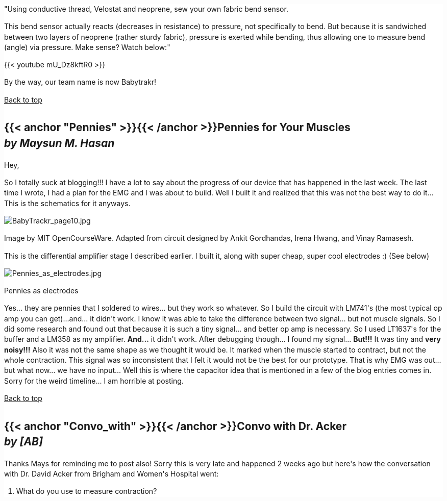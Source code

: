 "Using conductive thread, Velostat and neoprene, sew your own fabric bend sensor.[  
](#Response_From)

This bend sensor actually reacts (decreases in resistance) to pressure, not specifically to bend. But because it is sandwiched between two layers of neoprene (rather sturdy fabric), pressure is exerted while bending, thus allowing one to measure bend (angle) via pressure. Make sense? Watch below:"

{{< youtube mU_Dz8kftR0 >}}

By the way, our team name is now Babytrakr!

[Back to top](#Cloth_Patch)

{{< anchor "Pennies" >}}{{< /anchor >}}Pennies for Your Muscles  
_by Maysun M. Hasan_
--------------------------------------------------------------------------------------

Hey,

So I totally suck at blogging!!! I have a lot to say about the progress of our device that has happened in the last week. The last time I wrote, I had a plan for the EMG and I was about to build. Well I built it and realized that this was not the best way to do it... This is the schematics for it anyways.

![BabyTrackr_page10.jpg](/coursemedia/ec-710-d-lab-medical-technologies-for-the-developing-world-spring-2010/d23e5034f1d72498ae95f012c8d2e253_BabyTrackr_page10.jpg)

Image by MIT OpenCourseWare. Adapted from circuit designed by Ankit Gordhandas, Irena Hwang, and Vinay Ramasesh.

This is the differential amplifier stage I described earlier. I built it, along with super cheap, super cool electrodes :) (See below)

![Pennies_as_electrodes.jpg](/coursemedia/ec-710-d-lab-medical-technologies-for-the-developing-world-spring-2010/bb5a163b3a344044a651904c6f687715_Pennies_as_electrodes.jpg)

Pennies as electrodes

Yes... they are pennies that I soldered to wires... but they work so whatever. So I build the circuit with LM741's (the most typical op amp you can get)...and... it didn't work. I know it was able to take the difference between two signal... but not muscle signals. So I did some research and found out that because it is such a tiny signal... and better op amp is necessary. So I used LT1637's for the buffer and a LM358 as my amplifier. **And...** it didn't work. After debugging though... I found my signal... **But!!!** It was tiny and **very noisy!!!** Also it was not the same shape as we thought it would be. It marked when the muscle started to contract, but not the whole contraction. This signal was so inconsistent that I felt it would not be the best for our prototype. That is why EMG was out... but what now... we have no input... Well this is where the capacitor idea that is mentioned in a few of the blog entries comes in. Sorry for the weird timeline... I am horrible at posting.

[Back to top](#Cloth_Patch)

{{< anchor "Convo_with" >}}{{< /anchor >}}Convo with Dr. Acker  
_by \[AB\]_
----------------------------------------------------------------------------

Thanks Mays for reminding me to post also! Sorry this is very late and happened 2 weeks ago but here's how the conversation with Dr. David Acker from Brigham and Women's Hospital went:

1) What do you use to measure contraction?
